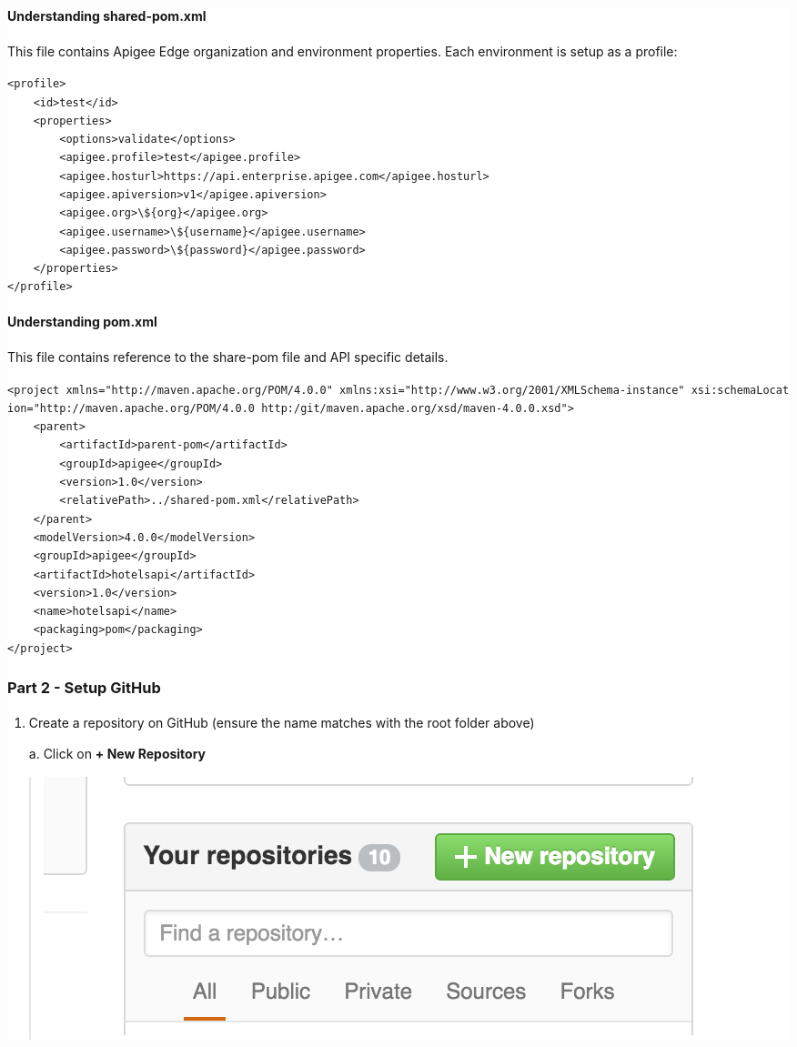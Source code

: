 #### Understanding shared-pom.xml

This file contains Apigee Edge organization and environment properties.
Each environment is setup as a profile:
```
<profile>
    <id>test</id>
    <properties>
        <options>validate</options>
        <apigee.profile>test</apigee.profile>
        <apigee.hosturl>https://api.enterprise.apigee.com</apigee.hosturl>
        <apigee.apiversion>v1</apigee.apiversion>
        <apigee.org>\${org}</apigee.org>
        <apigee.username>\${username}</apigee.username>
        <apigee.password>\${password}</apigee.password>
    </properties>
</profile>
```

#### Understanding pom.xml

This file contains reference to the share-pom file and API specific
details.
```
<project xmlns="http://maven.apache.org/POM/4.0.0" xmlns:xsi="http://www.w3.org/2001/XMLSchema-instance" xsi:schemaLocation="http://maven.apache.org/POM/4.0.0 http:/git/maven.apache.org/xsd/maven-4.0.0.xsd">
    <parent>
        <artifactId>parent-pom</artifactId>
        <groupId>apigee</groupId>
        <version>1.0</version>
        <relativePath>../shared-pom.xml</relativePath>
    </parent>
    <modelVersion>4.0.0</modelVersion>
    <groupId>apigee</groupId>
    <artifactId>hotelsapi</artifactId>
    <version>1.0</version>
    <name>hotelsapi</name>
    <packaging>pom</packaging>
</project>
```
### Part 2 - Setup GitHub

1)  Create a repository on GitHub (ensure the name matches with the root
    folder above)

    a.  Click on **+ New Repository**

> ![](.//media/image107.png)
